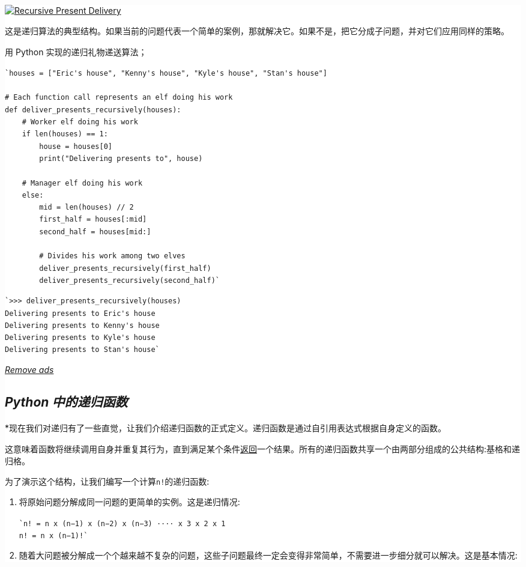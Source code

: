 [![Recursive Present Delivery](../Images/900a5bb550c8bb1f44d4614dc14675e0.png)](https://files.realpython.com/media/elves_7.8d1af1cd85c8.png)

这是递归算法的典型结构。如果当前的问题代表一个简单的案例，那就解决它。如果不是，把它分成子问题，并对它们应用同样的策略。

用 Python 实现的递归礼物递送算法；

```
`houses = ["Eric's house", "Kenny's house", "Kyle's house", "Stan's house"]

# Each function call represents an elf doing his work 
def deliver_presents_recursively(houses):
    # Worker elf doing his work
    if len(houses) == 1:
        house = houses[0]
        print("Delivering presents to", house)

    # Manager elf doing his work
    else:
        mid = len(houses) // 2
        first_half = houses[:mid]
        second_half = houses[mid:]

        # Divides his work among two elves
        deliver_presents_recursively(first_half)
        deliver_presents_recursively(second_half)` 
```

>>>

```
`>>> deliver_presents_recursively(houses)
Delivering presents to Eric's house
Delivering presents to Kenny's house
Delivering presents to Kyle's house
Delivering presents to Stan's house` 
```

[*Remove ads*](/account/join/)

## *Python 中的递归函数*

 *现在我们对递归有了一些直觉，让我们介绍递归函数的正式定义。递归函数是通过自引用表达式根据自身定义的函数。

这意味着函数将继续调用自身并重复其行为，直到满足某个条件[返回](https://realpython.com/python-return-statement/)一个结果。所有的递归函数共享一个由两部分组成的公共结构:基格和递归格。

为了演示这个结构，让我们编写一个计算`n!`的递归函数:

1.  将原始问题分解成同一问题的更简单的实例。这是递归情况:

    ```
    `n! = n x (n−1) x (n−2) x (n−3) ⋅⋅⋅⋅ x 3 x 2 x 1
    n! = n x (n−1)!` 
    ```

2.  随着大问题被分解成一个个越来越不复杂的问题，这些子问题最终一定会变得非常简单，不需要进一步细分就可以解决。这是基本情况:
